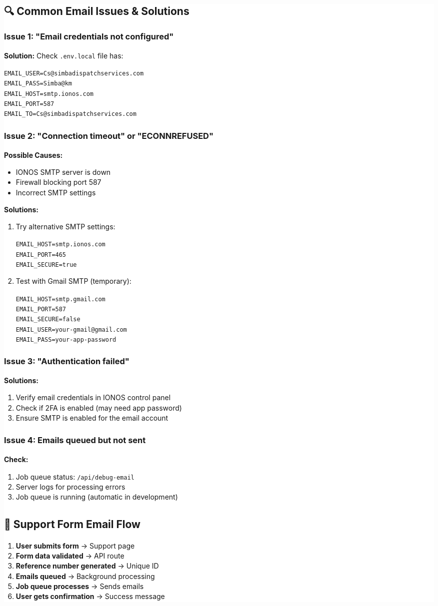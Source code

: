 ## 🔍 Common Email Issues & Solutions

### Issue 1: "Email credentials not configured"
**Solution:** Check `.env.local` file has:
```env
EMAIL_USER=Cs@simbadispatchservices.com
EMAIL_PASS=Simba@km
EMAIL_HOST=smtp.ionos.com
EMAIL_PORT=587
EMAIL_TO=Cs@simbadispatchservices.com
```

### Issue 2: "Connection timeout" or "ECONNREFUSED"
**Possible Causes:**
- IONOS SMTP server is down
- Firewall blocking port 587
- Incorrect SMTP settings

**Solutions:**
1. Try alternative SMTP settings:
   ```env
   EMAIL_HOST=smtp.ionos.com
   EMAIL_PORT=465
   EMAIL_SECURE=true
   ```

2. Test with Gmail SMTP (temporary):
   ```env
   EMAIL_HOST=smtp.gmail.com
   EMAIL_PORT=587
   EMAIL_SECURE=false
   EMAIL_USER=your-gmail@gmail.com
   EMAIL_PASS=your-app-password
   ```

### Issue 3: "Authentication failed"
**Solutions:**
1. Verify email credentials in IONOS control panel
2. Check if 2FA is enabled (may need app password)
3. Ensure SMTP is enabled for the email account

### Issue 4: Emails queued but not sent
**Check:**
1. Job queue status: `/api/debug-email`
2. Server logs for processing errors
3. Job queue is running (automatic in development)

## 📧 Support Form Email Flow

1. **User submits form** → Support page
2. **Form data validated** → API route
3. **Reference number generated** → Unique ID
4. **Emails queued** → Background processing
5. **Job queue processes** → Sends emails
6. **User gets confirmation** → Success message
